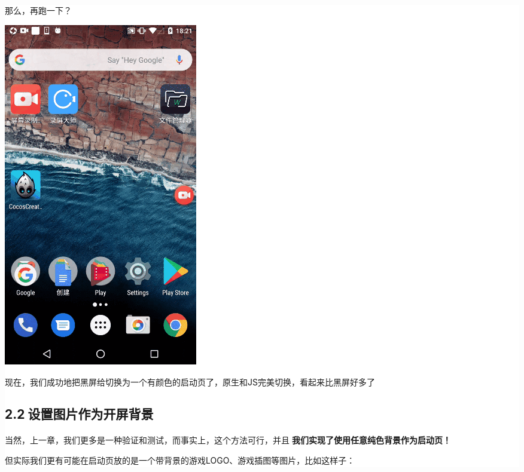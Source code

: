
那么，再跑一下？

![使用主题后_2_320x568_6s.gif](static/chapter_2_2_1_splash_color_success.gif)


现在，我们成功地把黑屏给切换为一个有颜色的启动页了，原生和JS完美切换，看起来比黑屏好多了

## 2.2 设置图片作为开屏背景

当然，上一章，我们更多是一种验证和测试，而事实上，这个方法可行，并且 **我们实现了使用任意纯色背景作为启动页！**

但实际我们更有可能在启动页放的是一个带背景的游戏LOGO、游戏插图等图片，比如这样子：

